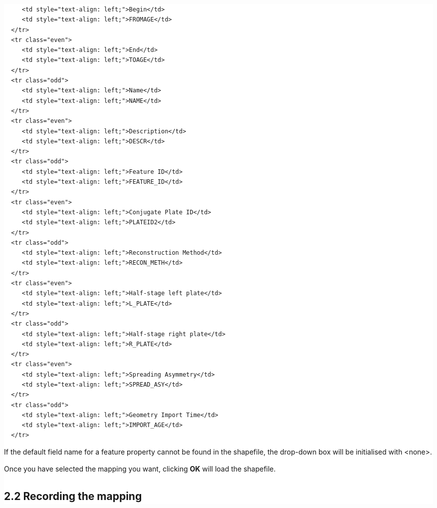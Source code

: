          <td style="text-align: left;">Begin</td>
         <td style="text-align: left;">FROMAGE</td>
      </tr>
      <tr class="even">
         <td style="text-align: left;">End</td>
         <td style="text-align: left;">TOAGE</td>
      </tr>
      <tr class="odd">
         <td style="text-align: left;">Name</td>
         <td style="text-align: left;">NAME</td>
      </tr>
      <tr class="even">
         <td style="text-align: left;">Description</td>
         <td style="text-align: left;">DESCR</td>
      </tr>
      <tr class="odd">
         <td style="text-align: left;">Feature ID</td>
         <td style="text-align: left;">FEATURE_ID</td>
      </tr>
      <tr class="even">
         <td style="text-align: left;">Conjugate Plate ID</td>
         <td style="text-align: left;">PLATEID2</td>
      </tr>
      <tr class="odd">
         <td style="text-align: left;">Reconstruction Method</td>
         <td style="text-align: left;">RECON_METH</td>
      </tr>
      <tr class="even">
         <td style="text-align: left;">Half-stage left plate</td>
         <td style="text-align: left;">L_PLATE</td>
      </tr>
      <tr class="odd">
         <td style="text-align: left;">Half-stage right plate</td>
         <td style="text-align: left;">R_PLATE</td>
      </tr>
      <tr class="even">
         <td style="text-align: left;">Spreading Asymmetry</td>
         <td style="text-align: left;">SPREAD_ASY</td>
      </tr>
      <tr class="odd">
         <td style="text-align: left;">Geometry Import Time</td>
         <td style="text-align: left;">IMPORT_AGE</td>
      </tr>
   </tbody>
</table>

If the default field name for a feature property cannot be found in the shapefile, the drop-down box will be initialised with &lt;none&gt;.

Once you have selected the mapping you want, clicking **OK** will load the shapefile.

2.2 Recording the mapping
---------------------

